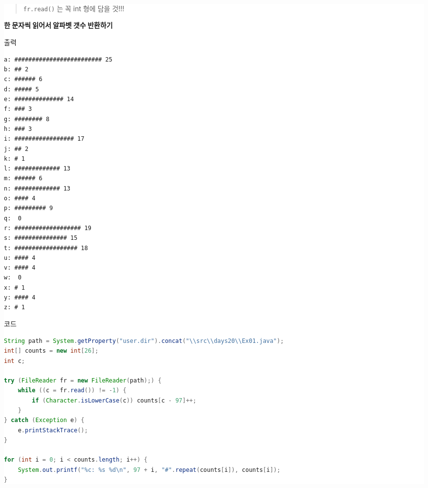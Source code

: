 > `fr.read()` 는 꼭 int 형에 담을 것!!!

**한 문자씩 읽어서 알파벳 갯수 반환하기**

출력

```
a: ######################### 25
b: ## 2
c: ###### 6
d: ##### 5
e: ############## 14
f: ### 3
g: ######## 8
h: ### 3
i: ################# 17
j: ## 2
k: # 1
l: ############# 13
m: ###### 6
n: ############# 13
o: #### 4
p: ######### 9
q:  0
r: ################### 19
s: ############### 15
t: ################## 18
u: #### 4
v: #### 4
w:  0
x: # 1
y: #### 4
z: # 1
```

코드

```java
String path = System.getProperty("user.dir").concat("\\src\\days20\\Ex01.java");
int[] counts = new int[26];
int c;

try (FileReader fr = new FileReader(path);) {
    while ((c = fr.read()) != -1) {
        if (Character.isLowerCase(c)) counts[c - 97]++;
    }
} catch (Exception e) {
    e.printStackTrace();
}

for (int i = 0; i < counts.length; i++) {
    System.out.printf("%c: %s %d\n", 97 + i, "#".repeat(counts[i]), counts[i]);
}
```
